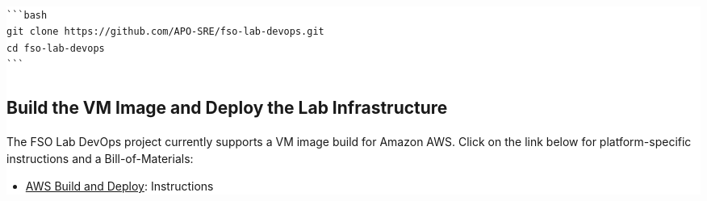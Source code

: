     ```bash
    git clone https://github.com/APO-SRE/fso-lab-devops.git
    cd fso-lab-devops
    ```

## Build the VM Image and Deploy the Lab Infrastructure

The FSO Lab DevOps project currently supports a VM image build for Amazon AWS. Click on the link below 
for platform-specific instructions and a Bill-of-Materials:

-	[AWS Build and Deploy](AWS_VM_BUILD_INSTRUCTIONS.md): Instructions
